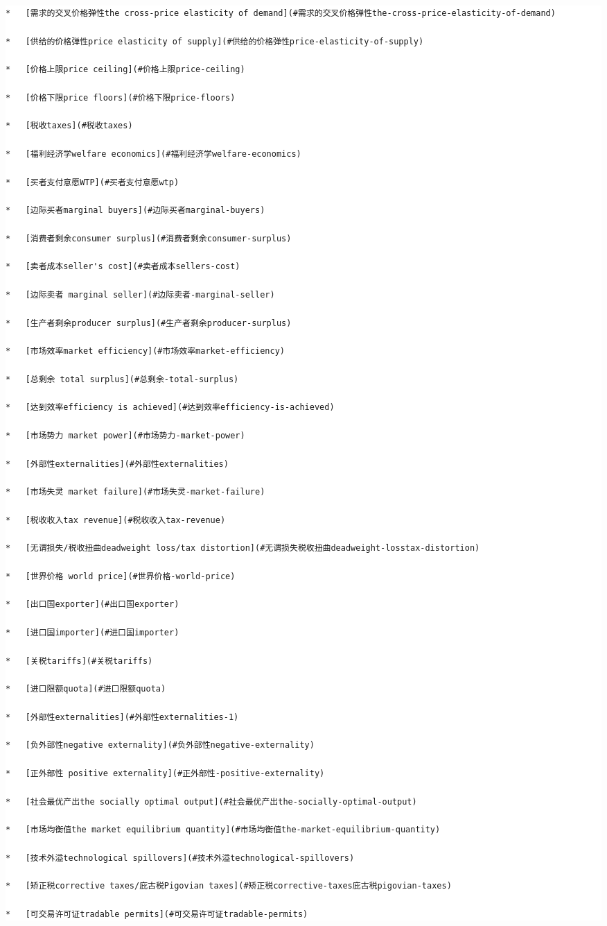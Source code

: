    *   [需求的交叉价格弹性the cross-price elasticity of demand](#需求的交叉价格弹性the-cross-price-elasticity-of-demand)

    *   [供给的价格弹性price elasticity of supply](#供给的价格弹性price-elasticity-of-supply)

    *   [价格上限price ceiling](#价格上限price-ceiling)

    *   [价格下限price floors](#价格下限price-floors)

    *   [税收taxes](#税收taxes)

    *   [福利经济学welfare economics](#福利经济学welfare-economics)

    *   [买者支付意愿WTP](#买者支付意愿wtp)

    *   [边际买者marginal buyers](#边际买者marginal-buyers)

    *   [消费者剩余consumer surplus](#消费者剩余consumer-surplus)

    *   [卖者成本seller's cost](#卖者成本sellers-cost)

    *   [边际卖者 marginal seller](#边际卖者-marginal-seller)

    *   [生产者剩余producer surplus](#生产者剩余producer-surplus)

    *   [市场效率market efficiency](#市场效率market-efficiency)

    *   [总剩余 total surplus](#总剩余-total-surplus)

    *   [达到效率efficiency is achieved](#达到效率efficiency-is-achieved)

    *   [市场势力 market power](#市场势力-market-power)

    *   [外部性externalities](#外部性externalities)

    *   [市场失灵 market failure](#市场失灵-market-failure)

    *   [税收收入tax revenue](#税收收入tax-revenue)

    *   [无谓损失/税收扭曲deadweight loss/tax distortion](#无谓损失税收扭曲deadweight-losstax-distortion)

    *   [世界价格 world price](#世界价格-world-price)

    *   [出口国exporter](#出口国exporter)

    *   [进口国importer](#进口国importer)

    *   [关税tariffs](#关税tariffs)

    *   [进口限额quota](#进口限额quota)

    *   [外部性externalities](#外部性externalities-1)

    *   [负外部性negative externality](#负外部性negative-externality)

    *   [正外部性 positive externality](#正外部性-positive-externality)

    *   [社会最优产出the socially optimal output](#社会最优产出the-socially-optimal-output)

    *   [市场均衡值the market equilibrium quantity](#市场均衡值the-market-equilibrium-quantity)

    *   [技术外溢technological spillovers](#技术外溢technological-spillovers)

    *   [矫正税corrective taxes/庇古税Pigovian taxes](#矫正税corrective-taxes庇古税pigovian-taxes)

    *   [可交易许可证tradable permits](#可交易许可证tradable-permits)
